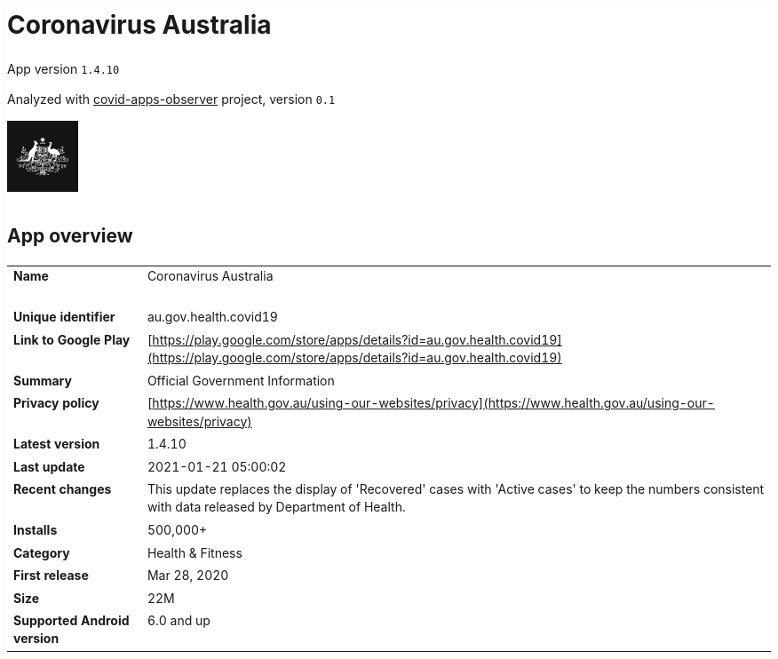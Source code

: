 # Coronavirus Australia
App version ``1.4.10``

Analyzed with [covid-apps-observer](http://github.com/covid-apps-observer) project, version ``0.1``

<img src="icon.png" alt="Coronavirus Australia icon" width="80"/>

## App overview
| | |
|-------------------------|-------------------------| 
| **Name**&nbsp;&nbsp;&nbsp;&nbsp;&nbsp;&nbsp;&nbsp;&nbsp;&nbsp;&nbsp;&nbsp;&nbsp;&nbsp;&nbsp;&nbsp;&nbsp;&nbsp;&nbsp;&nbsp;&nbsp;&nbsp;&nbsp;&nbsp;&nbsp;&nbsp;&nbsp;&nbsp;&nbsp;&nbsp;&nbsp;&nbsp;&nbsp;&nbsp;&nbsp;&nbsp;&nbsp;&nbsp;&nbsp;&nbsp;&nbsp;  | Coronavirus Australia |
| **Unique identifier** | au.gov.health.covid19 |
| **Link to Google Play** | [https://play.google.com/store/apps/details?id=au.gov.health.covid19](https://play.google.com/store/apps/details?id=au.gov.health.covid19) |
| **Summary**  | Official Government Information |
| **Privacy policy** | [https://www.health.gov.au/using-our-websites/privacy](https://www.health.gov.au/using-our-websites/privacy) |
| **Latest version** | 1.4.10 |
| **Last update** | 2021-01-21 05:00:02 |
| **Recent changes** | This update replaces the display of &#39;Recovered&#39; cases with &#39;Active cases&#39; to keep the numbers consistent with data released by Department of Health. |
| **Installs**  | 500,000+ |
| **Category** | Health & Fitness |
| **First release** | Mar 28, 2020 |
| **Size**  | 22M |
| **Supported Android version**  | 6.0 and up |
